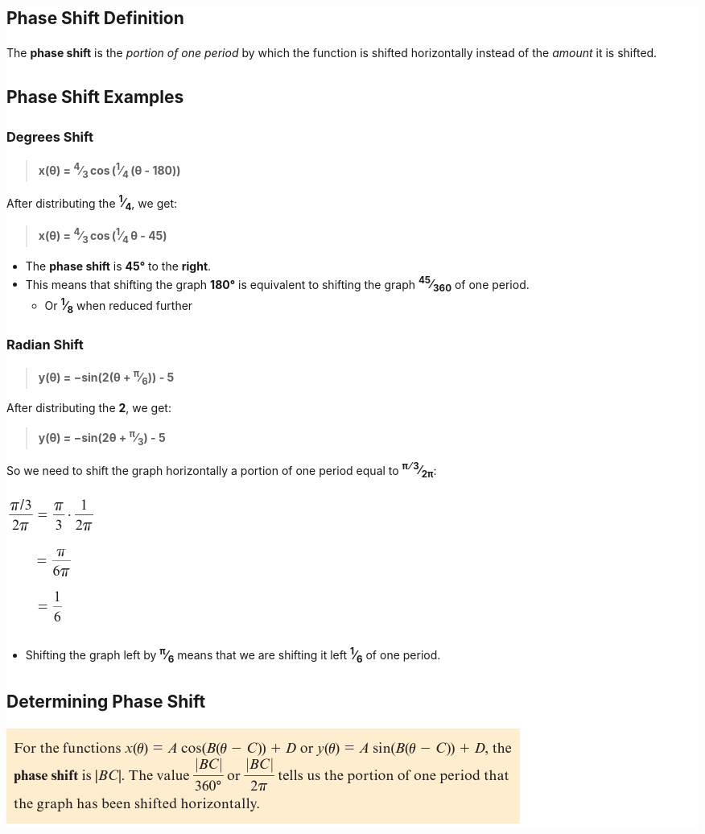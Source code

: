 ## Phase Shift Definition

The **phase shift** is the _portion of one period_ by which the function is shifted horizontally instead of the _amount_ it is shifted.

## Phase Shift Examples

### Degrees Shift 

> **x(&theta;) = <sup>4</sup>&frasl;<sub>3</sub>&thinsp;cos&thinsp;(<sup>1</sup>&frasl;<sub>4</sub>&thinsp;(&theta; - 180))**

After distributing the **<sup>1</sup>&frasl;<sub>4</sub>**, we get:

> **x(&theta;) = <sup>4</sup>&frasl;<sub>3</sub>&thinsp;cos&thinsp;(<sup>1</sup>&frasl;<sub>4</sub>&thinsp;&theta; - 45)**

- The **phase shift** is **45&deg;** to the **right**.
- This means that shifting the graph **180&deg;** is equivalent to shifting the graph **<sup>45</sup>&frasl;<sub>360</sub>** of one period.
  - Or **<sup>1</sup>&frasl;<sub>8</sub>** when reduced further

### Radian Shift

> **y(&theta;) = &minus;sin(2(&theta; + <sup>&pi;</sup>&frasl;<sub>6</sub>)) - 5**

After distributing the **2**, we get:

> **y(&theta;) = &minus;sin(2&theta; + <sup>&pi;</sup>&frasl;<sub>3</sub>) - 5**

So we need to shift the graph horizontally a portion of one period equal to **<sup>&pi;&thinsp;&frasl;&thinsp;3</sup>&frasl;<sub>2&pi;</sub>**:

![](assets/func_trig_001.png)

- Shifting the graph left by **<sup>&pi;</sup>&frasl;<sub>6</sub>** means that we are shifting it left **<sup>1</sup>&frasl;<sub>6</sub>** of one period.

## Determining Phase Shift

![](assets/def_phase_001.png)
